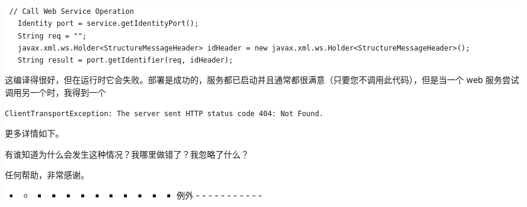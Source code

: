 ```
 // Call Web Service Operation
   Identity port = service.getIdentityPort();
   String req = "";
   javax.xml.ws.Holder<StructureMessageHeader> idHeader = new javax.xml.ws.Holder<StructureMessageHeader>();
   String result = port.getIdentifier(req, idHeader); 
```

这编译得很好，但在运行时它会失败。部署是成功的，服务都已启动并且通常都很满意（只要您不调用此代码），但是当一个 web 服务尝试调用另一个时，我得到一个

`ClientTransportException: The server sent HTTP status code 404: Not Found.`

更多详情如下。

有谁知道为什么会发生这种情况？我哪里做错了？我忽略了什么？

任何帮助，非常感谢。

- - - - - - - - - - - - 例外 - - - - - - - - - - -
